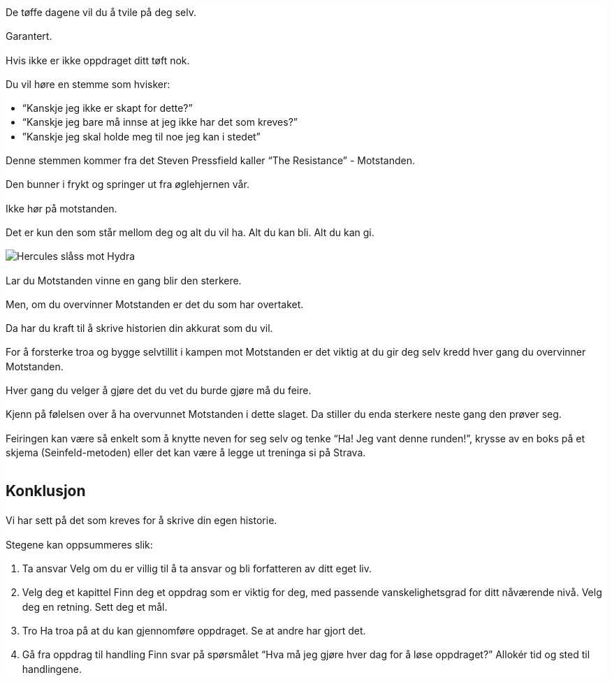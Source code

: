 De tøffe dagene vil du å tvile på deg selv.

Garantert.

Hvis ikke er ikke oppdraget ditt tøft nok.

Du vil høre en stemme som hvisker:

- “Kanskje jeg ikke er skapt for dette?”
- “Kanskje jeg bare må innse at jeg ikke har det som kreves?”
- ”Kanskje jeg skal holde meg til noe jeg kan i stedet”

Denne stemmen kommer fra det Steven Pressfield kaller “The Resistance” - Motstanden.

Den bunner i frykt og springer ut fra øglehjernen vår.

Ikke hør på motstanden.

Det er kun den som står mellom deg og alt du vil ha. Alt du kan bli. Alt du kan gi.

![Hercules slåss mot Hydra](https://example.com/path-to-hercules-hydra-image)

Lar du Motstanden vinne en gang blir den sterkere.

Men, om du overvinner Motstanden er det du som har overtaket.

Da har du kraft til å skrive historien din akkurat som du vil.

For å forsterke troa og bygge selvtillit i kampen mot Motstanden er det viktig at du gir deg selv kredd hver gang du overvinner Motstanden.

Hver gang du velger å gjøre det du vet du burde gjøre må du feire.

Kjenn på følelsen over å ha overvunnet Motstanden i dette slaget. Da stiller du enda sterkere neste gang den prøver seg.

Feiringen kan være så enkelt som å knytte neven for seg selv og tenke “Ha! Jeg vant denne runden!”, krysse av en boks på et skjema (Seinfeld-metoden) eller det kan være å legge ut treninga si på Strava.

## Konklusjon

Vi har sett på det som kreves for å skrive din egen historie.

Stegene kan oppsummeres slik:

1. Ta ansvar
   Velg om du er villig til å ta ansvar og bli forfatteren av ditt eget liv.

2. Velg deg et kapittel
   Finn deg et oppdrag som er viktig for deg, med passende vanskelighetsgrad for ditt nåværende nivå. Velg deg en retning. Sett deg et mål.

3. Tro
   Ha troa på at du kan gjennomføre oppdraget. Se at andre har gjort det.

4. Gå fra oppdrag til handling
   Finn svar på spørsmålet “Hva må jeg gjøre hver dag for å løse oppdraget?”
   Allokér tid og sted til handlingene.
